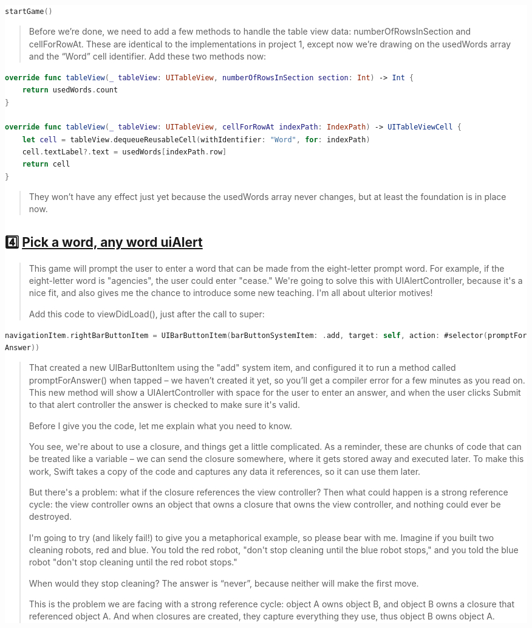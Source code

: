 ```swift
startGame()
```

>Before we’re done, we need to add a few methods to handle the table view data: numberOfRowsInSection and cellForRowAt. These are identical to the implementations in project 1, except now we’re drawing on the usedWords array and the “Word” cell identifier. Add these two methods now:

```swift
override func tableView(_ tableView: UITableView, numberOfRowsInSection section: Int) -> Int {
    return usedWords.count
}

override func tableView(_ tableView: UITableView, cellForRowAt indexPath: IndexPath) -> UITableViewCell {
    let cell = tableView.dequeueReusableCell(withIdentifier: "Word", for: indexPath)
    cell.textLabel?.text = usedWords[indexPath.row]
    return cell
}
```

>They won’t have any effect just yet because the usedWords array never changes, but at least the foundation is in place now.

## :four: [Pick a word, any word uiAlert](https://www.hackingwithswift.com/read/5/3/pick-a-word-any-word-uialertcontroller) 

>This game will prompt the user to enter a word that can be made from the eight-letter prompt word. For example, if the eight-letter word is "agencies", the user could enter "cease." We're going to solve this with UIAlertController, because it's a nice fit, and also gives me the chance to introduce some new teaching. I'm all about ulterior motives!
>
>Add this code to viewDidLoad(), just after the call to super:

```swift
navigationItem.rightBarButtonItem = UIBarButtonItem(barButtonSystemItem: .add, target: self, action: #selector(promptForAnswer))
``` 

>That created a new UIBarButtonItem using the "add" system item, and configured it to run a method called promptForAnswer() when tapped – we haven’t created it yet, so you’ll get a compiler error for a few minutes as you read on. This new method will show a UIAlertController with space for the user to enter an answer, and when the user clicks Submit to that alert controller the answer is checked to make sure it's valid.
>
>Before I give you the code, let me explain what you need to know.
>
>You see, we're about to use a closure, and things get a little complicated. As a reminder, these are chunks of code that can be treated like a variable – we can send the closure somewhere, where it gets stored away and executed later. To make this work, Swift takes a copy of the code and captures any data it references, so it can use them later.
>
>But there's a problem: what if the closure references the view controller? Then what could happen is a strong reference cycle: the view controller owns an object that owns a closure that owns the view controller, and nothing could ever be destroyed.
>
>I'm going to try (and likely fail!) to give you a metaphorical example, so please bear with me. Imagine if you built two cleaning robots, red and blue. You told the red robot, "don't stop cleaning until the blue robot stops," and you told the blue robot "don't stop cleaning until the red robot stops."
>
>When would they stop cleaning? The answer is “never”, because neither will make the first move.
>
>This is the problem we are facing with a strong reference cycle: object A owns object B, and object B owns a closure that referenced object A. And when closures are created, they capture everything they use, thus object B owns object A.